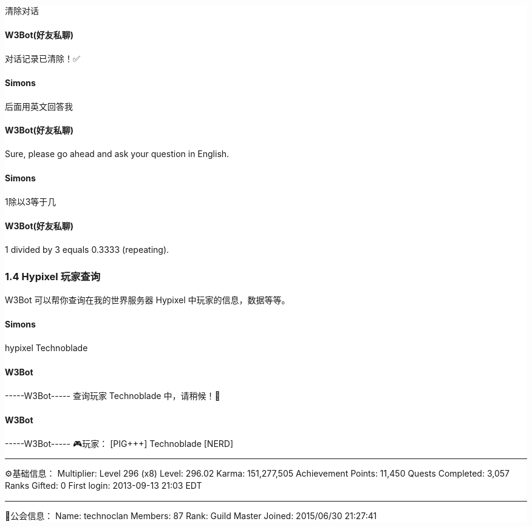 清除对话

#### **W3Bot(好友私聊)**

对话记录已清除！✅

#### **Simons**

后面用英文回答我

#### **W3Bot(好友私聊)**

Sure, please go ahead and ask your question in English.

#### **Simons**

1除以3等于几

#### **W3Bot(好友私聊)**

1 divided by 3 equals 0.3333 (repeating).


### 1.4 Hypixel 玩家查询

W3Bot 可以帮你查询在我的世界服务器 Hypixel 中玩家的信息，数据等等。



#### **Simons**

hypixel Technoblade

#### **W3Bot**

-----W3Bot-----
查询玩家 Technoblade 中，请稍候！🙂

#### **W3Bot**

-----W3Bot-----
🎮玩家：
[PIG+++] Technoblade [NERD]

--------

⚙️基础信息：
Multiplier: Level 296 (x8)
Level: 296.02
Karma: 151,277,505
Achievement Points: 11,450
Quests Completed: 3,057
Ranks Gifted: 0
First login:  2013-09-13 21:03 EDT

--------

🏹公会信息：
Name: technoclan
Members: 87
Rank: Guild Master
Joined: 2015/06/30 21:27:41
